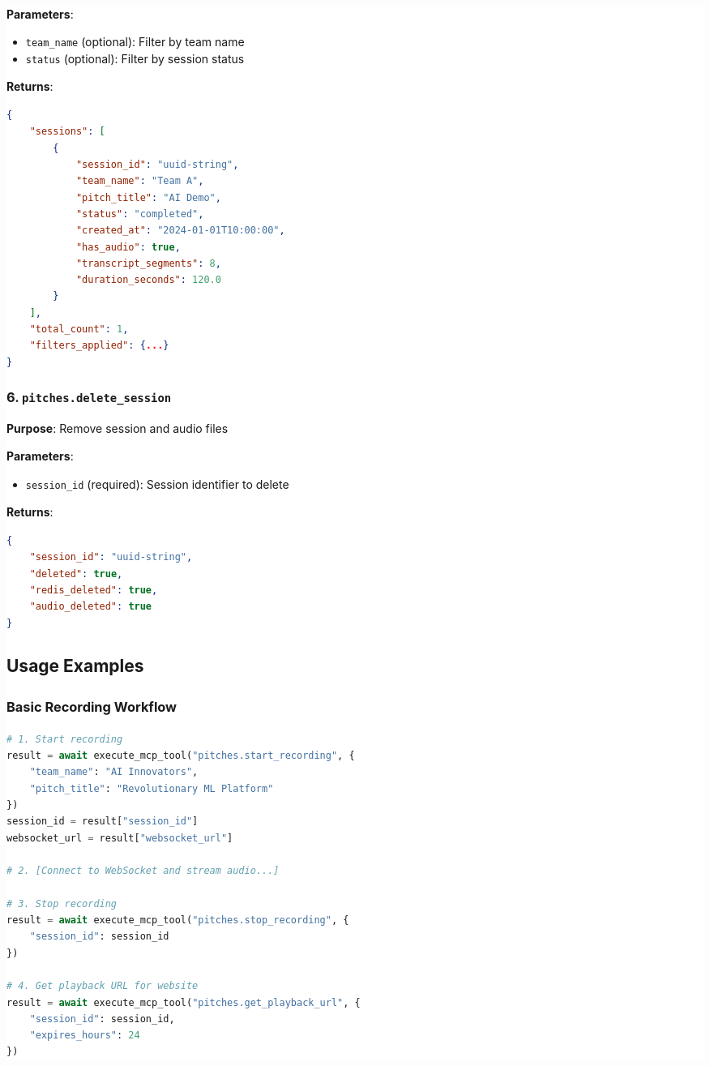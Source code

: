 **Parameters**:
- `team_name` (optional): Filter by team name
- `status` (optional): Filter by session status

**Returns**:
```json
{
    "sessions": [
        {
            "session_id": "uuid-string",
            "team_name": "Team A",
            "pitch_title": "AI Demo",
            "status": "completed",
            "created_at": "2024-01-01T10:00:00",
            "has_audio": true,
            "transcript_segments": 8,
            "duration_seconds": 120.0
        }
    ],
    "total_count": 1,
    "filters_applied": {...}
}
```

### 6. `pitches.delete_session`
**Purpose**: Remove session and audio files

**Parameters**:
- `session_id` (required): Session identifier to delete

**Returns**:
```json
{
    "session_id": "uuid-string",
    "deleted": true,
    "redis_deleted": true,
    "audio_deleted": true
}
```

## Usage Examples

### Basic Recording Workflow

```python
# 1. Start recording
result = await execute_mcp_tool("pitches.start_recording", {
    "team_name": "AI Innovators",
    "pitch_title": "Revolutionary ML Platform"
})
session_id = result["session_id"]
websocket_url = result["websocket_url"]

# 2. [Connect to WebSocket and stream audio...]

# 3. Stop recording
result = await execute_mcp_tool("pitches.stop_recording", {
    "session_id": session_id
})

# 4. Get playback URL for website
result = await execute_mcp_tool("pitches.get_playback_url", {
    "session_id": session_id,
    "expires_hours": 24
})
```